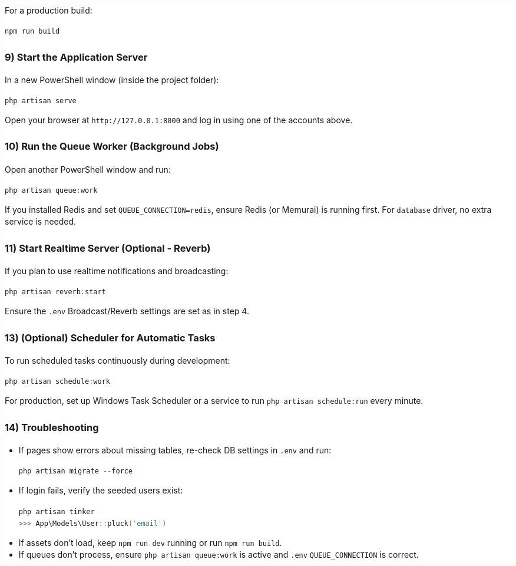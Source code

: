 For a production build:

```powershell
npm run build
```

### 9) Start the Application Server

In a new PowerShell window (inside the project folder):

```powershell
php artisan serve
```

Open your browser at `http://127.0.0.1:8000` and log in using one of the accounts above.

### 10) Run the Queue Worker (Background Jobs)

Open another PowerShell window and run:

```powershell
php artisan queue:work
```

If you installed Redis and set `QUEUE_CONNECTION=redis`, ensure Redis (or Memurai) is running first. For `database` driver, no extra service is needed.

### 11) Start Realtime Server (Optional - Reverb)

If you plan to use realtime notifications and broadcasting:

```powershell
php artisan reverb:start
```

Ensure the `.env` Broadcast/Reverb settings are set as in step 4.

### 13) (Optional) Scheduler for Automatic Tasks

To run scheduled tasks continuously during development:

```powershell
php artisan schedule:work
```

For production, set up Windows Task Scheduler or a service to run `php artisan schedule:run` every minute.

### 14) Troubleshooting

- If pages show errors about missing tables, re-check DB settings in `.env` and run:
  ```powershell
  php artisan migrate --force
  ```
- If login fails, verify the seeded users exist:
  ```powershell
  php artisan tinker
  >>> App\Models\User::pluck('email')
  ```
- If assets don’t load, keep `npm run dev` running or run `npm run build`.
- If queues don’t process, ensure `php artisan queue:work` is active and `.env` `QUEUE_CONNECTION` is correct.
